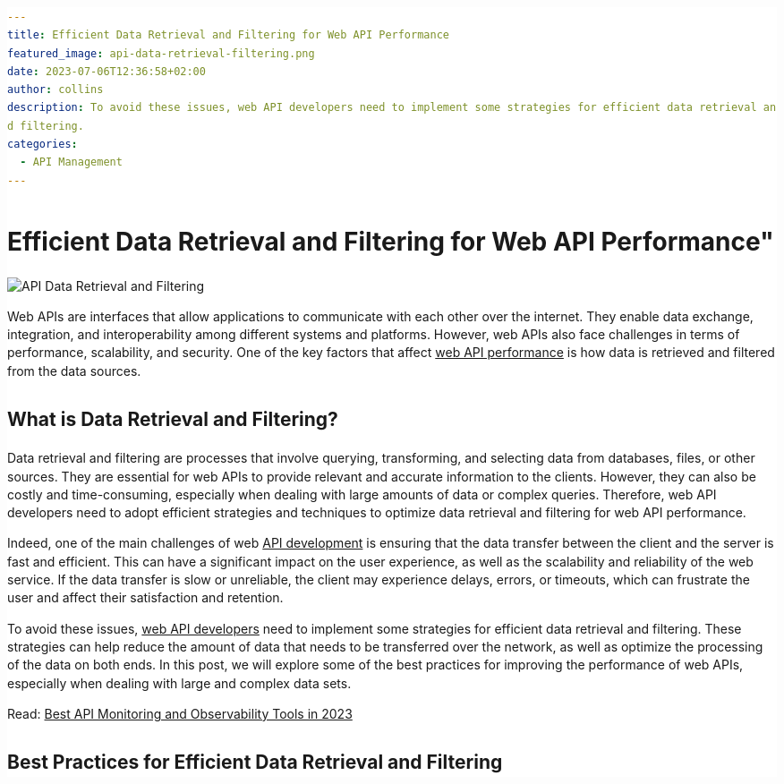 ```yaml
---
title: Efficient Data Retrieval and Filtering for Web API Performance
featured_image: api-data-retrieval-filtering.png
date: 2023-07-06T12:36:58+02:00
author: collins
description: To avoid these issues, web API developers need to implement some strategies for efficient data retrieval and filtering.
categories:
  - API Management
---
```


# Efficient Data Retrieval and Filtering for Web API Performance"

![API Data Retrieval and Filtering](./api-data-retrieval-filtering.png)

Web APIs are interfaces that allow applications to communicate with each other over the internet. They enable data exchange, integration, and interoperability among different systems and platforms. However, web APIs also face challenges in terms of performance, scalability, and security. One of the key factors that affect [web API performance](https://apitoolkit.io/blog/web-api-performance/) is how data is retrieved and filtered from the data sources.

## What is Data Retrieval and Filtering?

Data retrieval and filtering are processes that involve querying, transforming, and selecting data from databases, files, or other sources. They are essential for web APIs to provide relevant and accurate information to the clients. However, they can also be costly and time-consuming, especially when dealing with large amounts of data or complex queries. Therefore, web API developers need to adopt efficient strategies and techniques to optimize data retrieval and filtering for web API performance.

Indeed, one of the main challenges of web [API development](https://apitoolkit.io/blog/benefits-of-api-integration/) is ensuring that the data transfer between the client and the server is fast and efficient. This can have a significant impact on the user experience, as well as the scalability and reliability of the web service. If the data transfer is slow or unreliable, the client may experience delays, errors, or timeouts, which can frustrate the user and affect their satisfaction and retention.

To avoid these issues, [web API developers](https://apitoolkit.io/blog/top-api-tools-for-developers/) need to implement some strategies for efficient data retrieval and filtering. These strategies can help reduce the amount of data that needs to be transferred over the network, as well as optimize the processing of the data on both ends. In this post, we will explore some of the best practices for improving the performance of web APIs, especially when dealing with large and complex data sets.

Read: [Best API Monitoring and Observability Tools in 2023](https://apitoolkit.io/blog/best-api-monitoring-and-observability-tools/)

## Best Practices for Efficient Data Retrieval and Filtering
